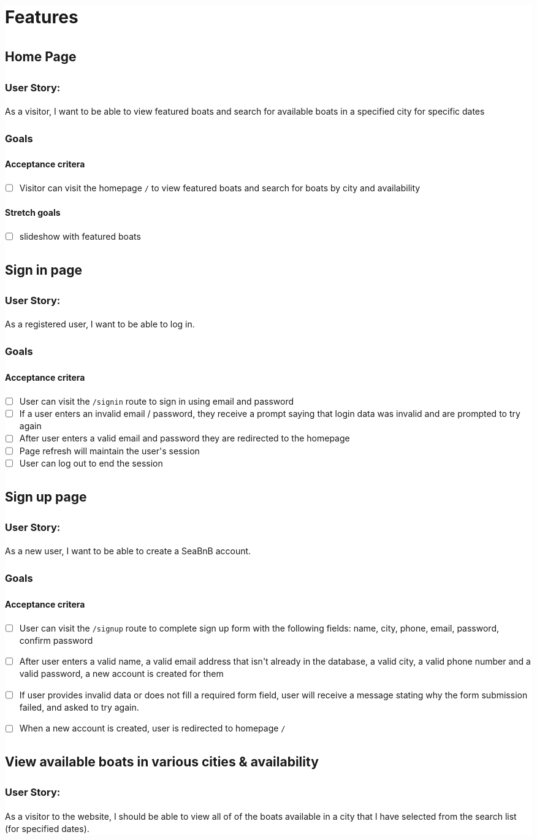 # Features

## Home Page
### User Story:
As a visitor, I want to be able to view featured boats and search for available boats in a specified city for specific dates

### Goals
#### Acceptance critera
- [ ] Visitor can visit the homepage `/` to view featured boats and search for boats by city and availability
#### Stretch goals
- [ ] slideshow with featured boats

## Sign in page
### User Story:
As a registered user, I want to be able to log in.

### Goals
#### Acceptance critera
- [ ] User can visit the `/signin` route to sign in using email and password
- [ ] If a user enters an invalid email / password, they receive a prompt saying that login data was invalid and are prompted to try again
- [ ] After user enters a valid email and password they are redirected to the homepage
- [ ] Page refresh will maintain the user's session
- [ ] User can log out to end the session

## Sign up page
### User Story:
As a new user, I want to be able to create a SeaBnB account.

### Goals
#### Acceptance critera
- [ ] User can visit the `/signup` route to complete sign up form with the following fields: name, city, phone, email, password, confirm password
- [ ] After user enters a valid name, a valid email address that isn't already in the database, a valid city, a valid phone number and a valid password, a new account is created for them
- [ ] If user provides invalid data or does not fill a required form field, user will receive a message stating why the form submission failed, and asked to try again. 
- [ ] When a new account is created, user is redirected to homepage `/`


## View available boats in various cities & availability
### User Story:
As a visitor to the website, I should be able to view all of of the boats available in a city that I have selected from the search list (for specified dates).
